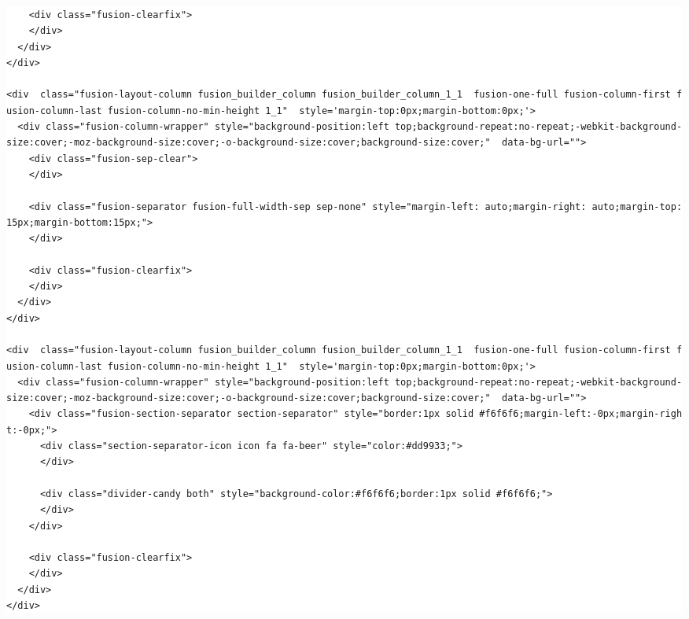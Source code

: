         <div class="fusion-clearfix">
        </div>
      </div>
    </div>
    
    <div  class="fusion-layout-column fusion_builder_column fusion_builder_column_1_1  fusion-one-full fusion-column-first fusion-column-last fusion-column-no-min-height 1_1"  style='margin-top:0px;margin-bottom:0px;'>
      <div class="fusion-column-wrapper" style="background-position:left top;background-repeat:no-repeat;-webkit-background-size:cover;-moz-background-size:cover;-o-background-size:cover;background-size:cover;"  data-bg-url="">
        <div class="fusion-sep-clear">
        </div>
        
        <div class="fusion-separator fusion-full-width-sep sep-none" style="margin-left: auto;margin-right: auto;margin-top:15px;margin-bottom:15px;">
        </div>
        
        <div class="fusion-clearfix">
        </div>
      </div>
    </div>
    
    <div  class="fusion-layout-column fusion_builder_column fusion_builder_column_1_1  fusion-one-full fusion-column-first fusion-column-last fusion-column-no-min-height 1_1"  style='margin-top:0px;margin-bottom:0px;'>
      <div class="fusion-column-wrapper" style="background-position:left top;background-repeat:no-repeat;-webkit-background-size:cover;-moz-background-size:cover;-o-background-size:cover;background-size:cover;"  data-bg-url="">
        <div class="fusion-section-separator section-separator" style="border:1px solid #f6f6f6;margin-left:-0px;margin-right:-0px;">
          <div class="section-separator-icon icon fa fa-beer" style="color:#dd9933;">
          </div>
          
          <div class="divider-candy both" style="background-color:#f6f6f6;border:1px solid #f6f6f6;">
          </div>
        </div>
        
        <div class="fusion-clearfix">
        </div>
      </div>
    </div>
  </div>
</div>